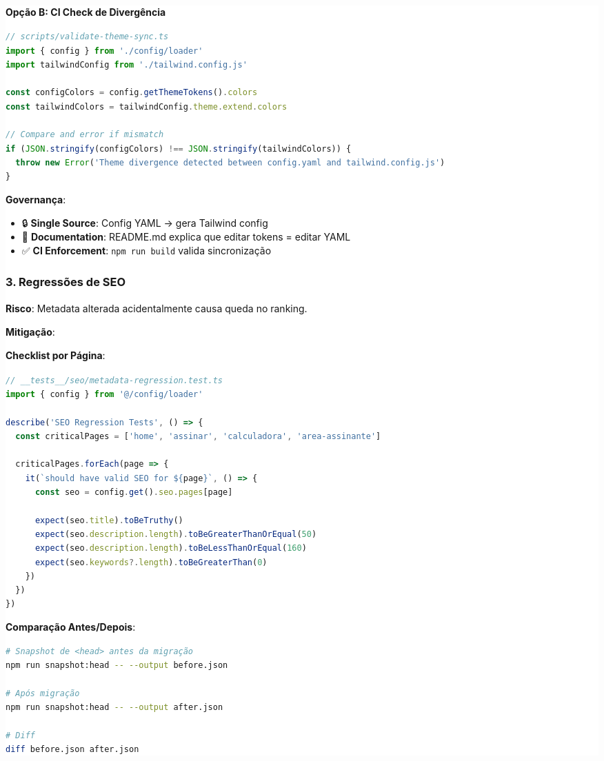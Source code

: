 **Opção B: CI Check de Divergência**
```typescript
// scripts/validate-theme-sync.ts
import { config } from './config/loader'
import tailwindConfig from './tailwind.config.js'

const configColors = config.getThemeTokens().colors
const tailwindColors = tailwindConfig.theme.extend.colors

// Compare and error if mismatch
if (JSON.stringify(configColors) !== JSON.stringify(tailwindColors)) {
  throw new Error('Theme divergence detected between config.yaml and tailwind.config.js')
}
```

**Governança**:
- 🔒 **Single Source**: Config YAML → gera Tailwind config
- 📝 **Documentation**: README.md explica que editar tokens = editar YAML
- ✅ **CI Enforcement**: `npm run build` valida sincronização

### 3. Regressões de SEO

**Risco**: Metadata alterada acidentalmente causa queda no ranking.

**Mitigação**:

**Checklist por Página**:
```typescript
// __tests__/seo/metadata-regression.test.ts
import { config } from '@/config/loader'

describe('SEO Regression Tests', () => {
  const criticalPages = ['home', 'assinar', 'calculadora', 'area-assinante']

  criticalPages.forEach(page => {
    it(`should have valid SEO for ${page}`, () => {
      const seo = config.get().seo.pages[page]

      expect(seo.title).toBeTruthy()
      expect(seo.description.length).toBeGreaterThanOrEqual(50)
      expect(seo.description.length).toBeLessThanOrEqual(160)
      expect(seo.keywords?.length).toBeGreaterThan(0)
    })
  })
})
```

**Comparação Antes/Depois**:
```bash
# Snapshot de <head> antes da migração
npm run snapshot:head -- --output before.json

# Após migração
npm run snapshot:head -- --output after.json

# Diff
diff before.json after.json
```
